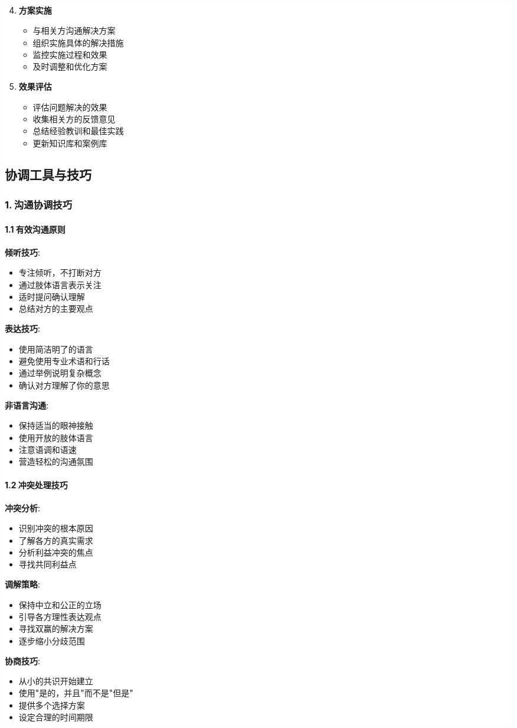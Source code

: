 4. **方案实施**
   - 与相关方沟通解决方案
   - 组织实施具体的解决措施
   - 监控实施过程和效果
   - 及时调整和优化方案

5. **效果评估**
   - 评估问题解决的效果
   - 收集相关方的反馈意见
   - 总结经验教训和最佳实践
   - 更新知识库和案例库

## 协调工具与技巧

### 1. 沟通协调技巧

#### 1.1 有效沟通原则
**倾听技巧**:
- 专注倾听，不打断对方
- 通过肢体语言表示关注
- 适时提问确认理解
- 总结对方的主要观点

**表达技巧**:
- 使用简洁明了的语言
- 避免使用专业术语和行话
- 通过举例说明复杂概念
- 确认对方理解了你的意思

**非语言沟通**:
- 保持适当的眼神接触
- 使用开放的肢体语言
- 注意语调和语速
- 营造轻松的沟通氛围

#### 1.2 冲突处理技巧
**冲突分析**:
- 识别冲突的根本原因
- 了解各方的真实需求
- 分析利益冲突的焦点
- 寻找共同利益点

**调解策略**:
- 保持中立和公正的立场
- 引导各方理性表达观点
- 寻找双赢的解决方案
- 逐步缩小分歧范围

**协商技巧**:
- 从小的共识开始建立
- 使用"是的，并且"而不是"但是"
- 提供多个选择方案
- 设定合理的时间期限

